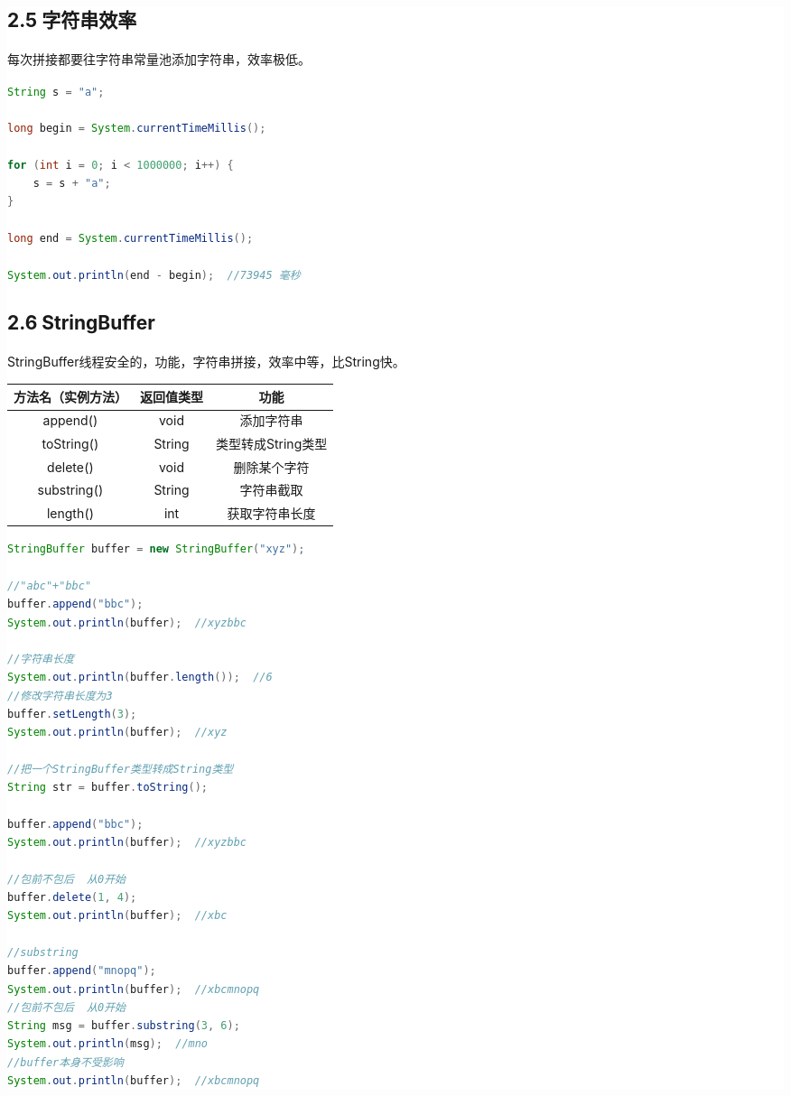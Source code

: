 ## 2.5 字符串效率

每次拼接都要往字符串常量池添加字符串，效率极低。

```java
String s = "a";

long begin = System.currentTimeMillis();

for (int i = 0; i < 1000000; i++) {
    s = s + "a";
}

long end = System.currentTimeMillis();

System.out.println(end - begin);  //73945 毫秒
```

## 2.6 StringBuffer

StringBuffer线程安全的，功能，字符串拼接，效率中等，比String快。

| 方法名（实例方法） | 返回值类型 |        功能        |
| :----------------: | :--------: | :----------------: |
|      append()      |    void    |     添加字符串     |
|     toString()     |   String   | 类型转成String类型 |
|      delete()      |    void    |    删除某个字符    |
|    substring()     |   String   |     字符串截取     |
|      length()      |    int     |   获取字符串长度   |

```java
StringBuffer buffer = new StringBuffer("xyz");

//"abc"+"bbc"
buffer.append("bbc");
System.out.println(buffer);  //xyzbbc

//字符串长度
System.out.println(buffer.length());  //6
//修改字符串长度为3
buffer.setLength(3);
System.out.println(buffer);  //xyz

//把一个StringBuffer类型转成String类型
String str = buffer.toString();

buffer.append("bbc");
System.out.println(buffer);  //xyzbbc

//包前不包后  从0开始
buffer.delete(1, 4);
System.out.println(buffer);  //xbc

//substring
buffer.append("mnopq");
System.out.println(buffer);  //xbcmnopq
//包前不包后  从0开始
String msg = buffer.substring(3, 6);
System.out.println(msg);  //mno
//buffer本身不受影响
System.out.println(buffer);  //xbcmnopq
```
